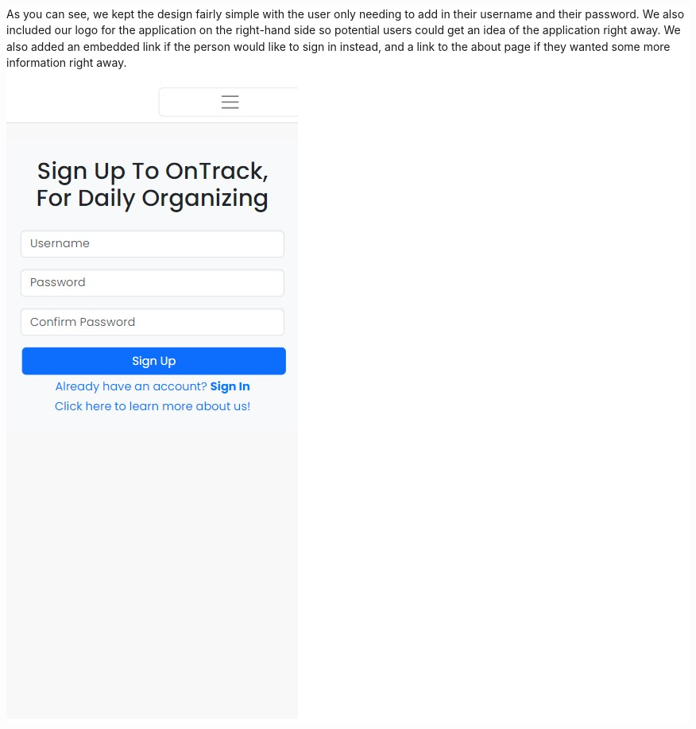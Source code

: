 As you can see, we kept the design fairly simple with the user only needing to add in their username and their password. We also included our logo for the application on the right-hand side so potential users could get an idea of the application right away. We also added an embedded link if the person would like to sign in instead, and a link to the about page if they wanted some more information right away.

![SignUp SML](assets/images/SignUpPage/SignUpPage_Small.jpg)
